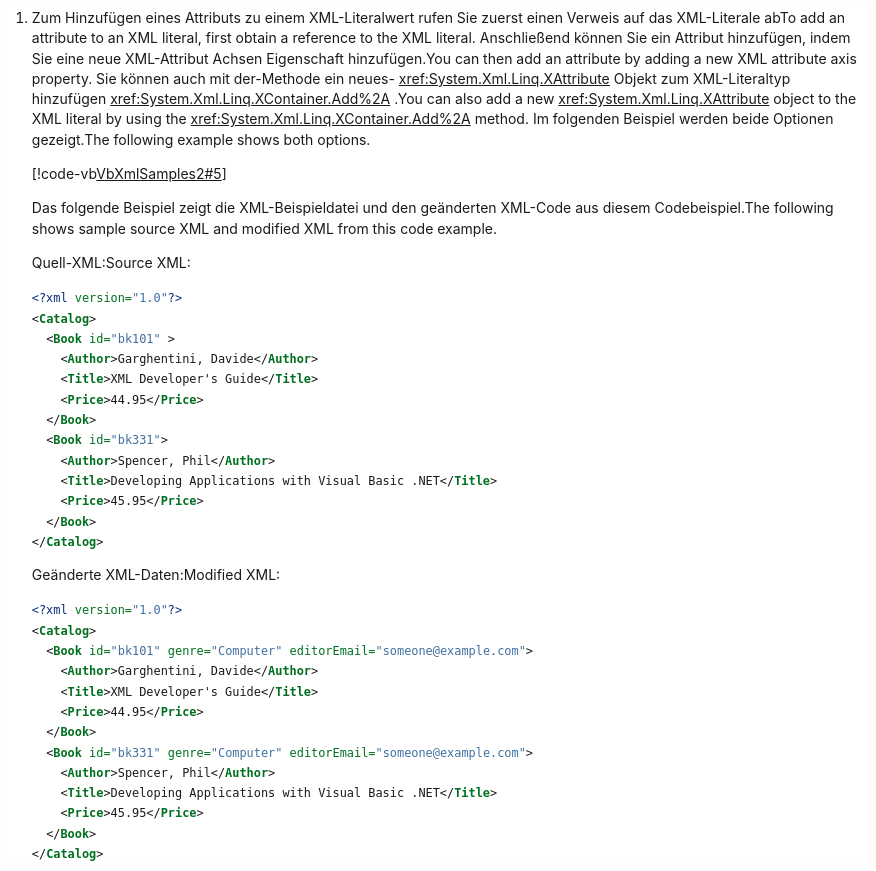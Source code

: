 1. <span data-ttu-id="e24f8-115">Zum Hinzufügen eines Attributs zu einem XML-Literalwert rufen Sie zuerst einen Verweis auf das XML-Literale ab</span><span class="sxs-lookup"><span data-stu-id="e24f8-115">To add an attribute to an XML literal, first obtain a reference to the XML literal.</span></span> <span data-ttu-id="e24f8-116">Anschließend können Sie ein Attribut hinzufügen, indem Sie eine neue XML-Attribut Achsen Eigenschaft hinzufügen.</span><span class="sxs-lookup"><span data-stu-id="e24f8-116">You can then add an attribute by adding a new XML attribute axis property.</span></span> <span data-ttu-id="e24f8-117">Sie können auch mit der-Methode ein neues- <xref:System.Xml.Linq.XAttribute> Objekt zum XML-Literaltyp hinzufügen <xref:System.Xml.Linq.XContainer.Add%2A> .</span><span class="sxs-lookup"><span data-stu-id="e24f8-117">You can also add a new <xref:System.Xml.Linq.XAttribute> object to the XML literal by using the <xref:System.Xml.Linq.XContainer.Add%2A> method.</span></span> <span data-ttu-id="e24f8-118">Im folgenden Beispiel werden beide Optionen gezeigt.</span><span class="sxs-lookup"><span data-stu-id="e24f8-118">The following example shows both options.</span></span>

    [!code-vb[VbXmlSamples2#5](~/samples/snippets/visualbasic/VS_Snippets_VBCSharp/VbXmlSamples2/VB/Module2.vb#5)]

    <span data-ttu-id="e24f8-119">Das folgende Beispiel zeigt die XML-Beispieldatei und den geänderten XML-Code aus diesem Codebeispiel.</span><span class="sxs-lookup"><span data-stu-id="e24f8-119">The following shows sample source XML and modified XML from this code example.</span></span>

    <span data-ttu-id="e24f8-120">Quell-XML:</span><span class="sxs-lookup"><span data-stu-id="e24f8-120">Source XML:</span></span>

    ```xml
    <?xml version="1.0"?>
    <Catalog>
      <Book id="bk101" >
        <Author>Garghentini, Davide</Author>
        <Title>XML Developer's Guide</Title>
        <Price>44.95</Price>
      </Book>
      <Book id="bk331">
        <Author>Spencer, Phil</Author>
        <Title>Developing Applications with Visual Basic .NET</Title>
        <Price>45.95</Price>
      </Book>
    </Catalog>
    ```

    <span data-ttu-id="e24f8-121">Geänderte XML-Daten:</span><span class="sxs-lookup"><span data-stu-id="e24f8-121">Modified XML:</span></span>

    ```xml
    <?xml version="1.0"?>
    <Catalog>
      <Book id="bk101" genre="Computer" editorEmail="someone@example.com">
        <Author>Garghentini, Davide</Author>
        <Title>XML Developer's Guide</Title>
        <Price>44.95</Price>
      </Book>
      <Book id="bk331" genre="Computer" editorEmail="someone@example.com">
        <Author>Spencer, Phil</Author>
        <Title>Developing Applications with Visual Basic .NET</Title>
        <Price>45.95</Price>
      </Book>
    </Catalog>
    ```
